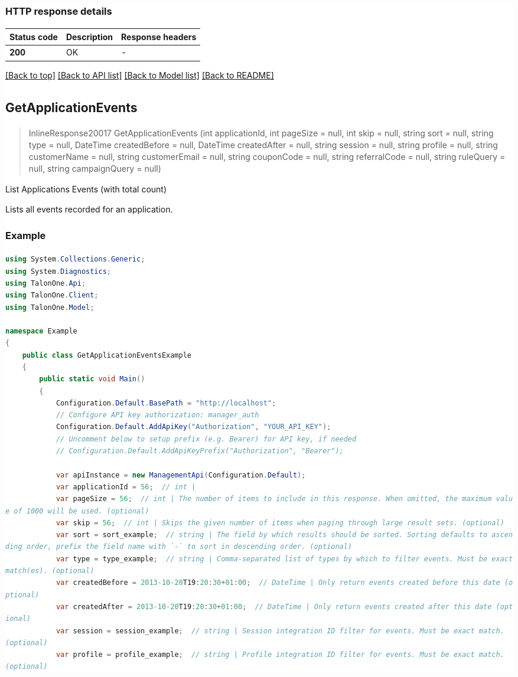 ### HTTP response details
| Status code | Description | Response headers |
|-------------|-------------|------------------|
| **200** | OK |  -  |

[[Back to top]](#)
[[Back to API list]](../README.md#documentation-for-api-endpoints)
[[Back to Model list]](../README.md#documentation-for-models)
[[Back to README]](../README.md)


## GetApplicationEvents

> InlineResponse20017 GetApplicationEvents (int applicationId, int pageSize = null, int skip = null, string sort = null, string type = null, DateTime createdBefore = null, DateTime createdAfter = null, string session = null, string profile = null, string customerName = null, string customerEmail = null, string couponCode = null, string referralCode = null, string ruleQuery = null, string campaignQuery = null)

List Applications Events (with total count)

Lists all events recorded for an application. 

### Example

```csharp
using System.Collections.Generic;
using System.Diagnostics;
using TalonOne.Api;
using TalonOne.Client;
using TalonOne.Model;

namespace Example
{
    public class GetApplicationEventsExample
    {
        public static void Main()
        {
            Configuration.Default.BasePath = "http://localhost";
            // Configure API key authorization: manager_auth
            Configuration.Default.AddApiKey("Authorization", "YOUR_API_KEY");
            // Uncomment below to setup prefix (e.g. Bearer) for API key, if needed
            // Configuration.Default.AddApiKeyPrefix("Authorization", "Bearer");

            var apiInstance = new ManagementApi(Configuration.Default);
            var applicationId = 56;  // int | 
            var pageSize = 56;  // int | The number of items to include in this response. When omitted, the maximum value of 1000 will be used. (optional) 
            var skip = 56;  // int | Skips the given number of items when paging through large result sets. (optional) 
            var sort = sort_example;  // string | The field by which results should be sorted. Sorting defaults to ascending order, prefix the field name with `-` to sort in descending order. (optional) 
            var type = type_example;  // string | Comma-separated list of types by which to filter events. Must be exact match(es). (optional) 
            var createdBefore = 2013-10-20T19:20:30+01:00;  // DateTime | Only return events created before this date (optional) 
            var createdAfter = 2013-10-20T19:20:30+01:00;  // DateTime | Only return events created after this date (optional) 
            var session = session_example;  // string | Session integration ID filter for events. Must be exact match. (optional) 
            var profile = profile_example;  // string | Profile integration ID filter for events. Must be exact match. (optional) 
```